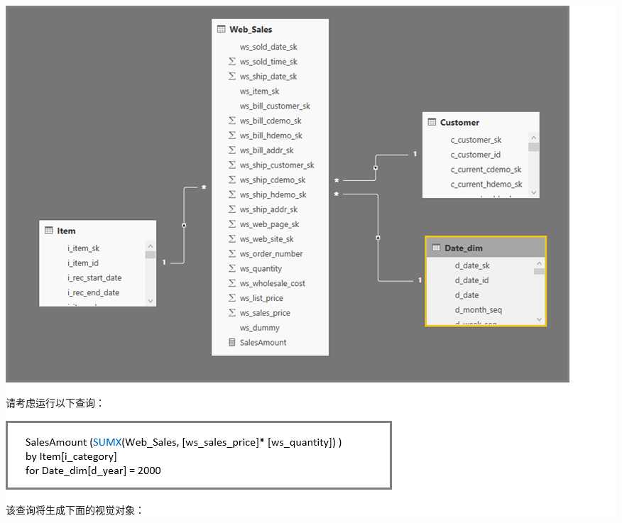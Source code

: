 ![](media/desktop-directquery-about/directquery-about_09.png)

请考虑运行以下查询：

![](media/desktop-directquery-about/directquery-about_10.png)

该查询将生成下面的视觉对象：
